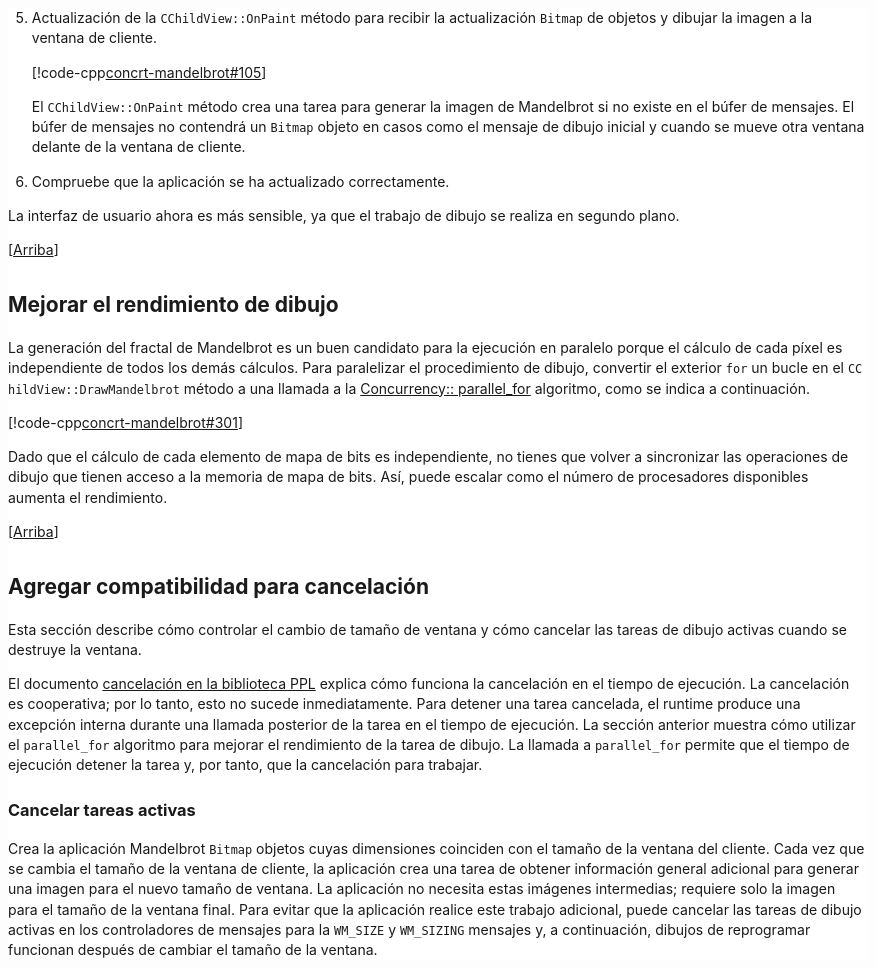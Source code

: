 5.  Actualización de la `CChildView::OnPaint` método para recibir la actualización `Bitmap` de objetos y dibujar la imagen a la ventana de cliente.  
  
     [!code-cpp[concrt-mandelbrot#105](../../parallel/concrt/codesnippet/cpp/walkthrough-removing-work-from-a-user-interface-thread_13.cpp)]  
  
     El `CChildView::OnPaint` método crea una tarea para generar la imagen de Mandelbrot si no existe en el búfer de mensajes. El búfer de mensajes no contendrá un `Bitmap` objeto en casos como el mensaje de dibujo inicial y cuando se mueve otra ventana delante de la ventana de cliente.  
  
6.  Compruebe que la aplicación se ha actualizado correctamente.  
  
 La interfaz de usuario ahora es más sensible, ya que el trabajo de dibujo se realiza en segundo plano.  
  
 [[Arriba](#top)]  
  
##  <a name="performance"></a>Mejorar el rendimiento de dibujo  

 La generación del fractal de Mandelbrot es un buen candidato para la ejecución en paralelo porque el cálculo de cada píxel es independiente de todos los demás cálculos. Para paralelizar el procedimiento de dibujo, convertir el exterior `for` un bucle en el `CChildView::DrawMandelbrot` método a una llamada a la [Concurrency:: parallel_for](reference/concurrency-namespace-functions.md#parallel_for) algoritmo, como se indica a continuación.  

  
 [!code-cpp[concrt-mandelbrot#301](../../parallel/concrt/codesnippet/cpp/walkthrough-removing-work-from-a-user-interface-thread_14.cpp)]  
  
 Dado que el cálculo de cada elemento de mapa de bits es independiente, no tienes que volver a sincronizar las operaciones de dibujo que tienen acceso a la memoria de mapa de bits. Así, puede escalar como el número de procesadores disponibles aumenta el rendimiento.  
  
 [[Arriba](#top)]  
  
##  <a name="cancellation"></a>Agregar compatibilidad para cancelación  
 Esta sección describe cómo controlar el cambio de tamaño de ventana y cómo cancelar las tareas de dibujo activas cuando se destruye la ventana.  
  
 El documento [cancelación en la biblioteca PPL](cancellation-in-the-ppl.md) explica cómo funciona la cancelación en el tiempo de ejecución. La cancelación es cooperativa; por lo tanto, esto no sucede inmediatamente. Para detener una tarea cancelada, el runtime produce una excepción interna durante una llamada posterior de la tarea en el tiempo de ejecución. La sección anterior muestra cómo utilizar el `parallel_for` algoritmo para mejorar el rendimiento de la tarea de dibujo. La llamada a `parallel_for` permite que el tiempo de ejecución detener la tarea y, por tanto, que la cancelación para trabajar.  
  
### <a name="cancelling-active-tasks"></a>Cancelar tareas activas  
 Crea la aplicación Mandelbrot `Bitmap` objetos cuyas dimensiones coinciden con el tamaño de la ventana del cliente. Cada vez que se cambia el tamaño de la ventana de cliente, la aplicación crea una tarea de obtener información general adicional para generar una imagen para el nuevo tamaño de ventana. La aplicación no necesita estas imágenes intermedias; requiere solo la imagen para el tamaño de la ventana final. Para evitar que la aplicación realice este trabajo adicional, puede cancelar las tareas de dibujo activas en los controladores de mensajes para la `WM_SIZE` y `WM_SIZING` mensajes y, a continuación, dibujos de reprogramar funcionan después de cambiar el tamaño de la ventana.  
  